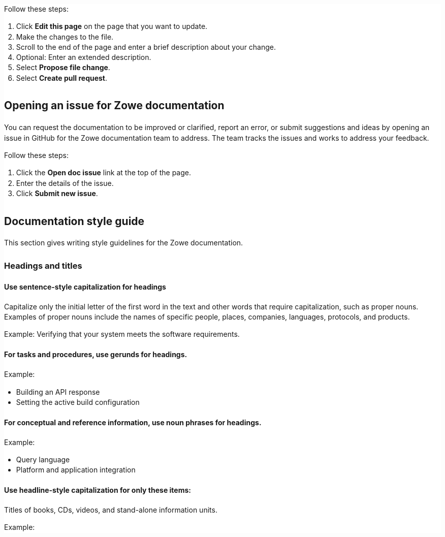 Follow these steps:

1. Click **Edit this page** on the page that you want to update.
3. Make the changes to the file.
4. Scroll to the end of the page and enter a brief description about your change.
5. Optional: Enter an extended description.
6. Select **Propose file change**.
7. Select **Create pull request**.

## Opening an issue for Zowe documentation

You can request the documentation to be improved or clarified, report an error, or submit suggestions and ideas by opening an issue in GitHub for the Zowe documentation team to address. The team tracks the issues and works to address your feedback.

Follow these steps:

1. Click the **Open doc issue** link at the top of the page. 
1. Enter the details of the issue.
1. Click **Submit new issue**.

## Documentation style guide <a name="style"></a>

This section gives writing style guidelines for the Zowe documentation.

### Headings and titles<a name="headings"></a>

#### Use sentence-style capitalization for headings

Capitalize only the initial letter of the first word in the text and other words that require capitalization, such as proper nouns. Examples of proper nouns include the names of specific people, places, companies, languages, protocols, and products.

Example: Verifying that your system meets the software requirements.

#### For tasks and procedures, use gerunds for headings.

Example:

- Building an API response
- Setting the active build configuration

#### For conceptual and reference information, use noun phrases for headings.

Example:

- Query language
- Platform and application integration

#### Use headline-style capitalization for only these items:

Titles of books, CDs, videos, and stand-alone information units.

Example:
